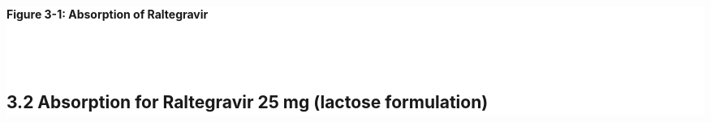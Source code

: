 

**Figure 3-1: Absorption of Raltegravir**


<br>
<br>


## 3.2 Absorption for Raltegravir 25 mg (lactose formulation) <a id="absorption-Raltegravir_25_mg__lactose_formulation_"></a>


<a id="figure-3-2"></a>
